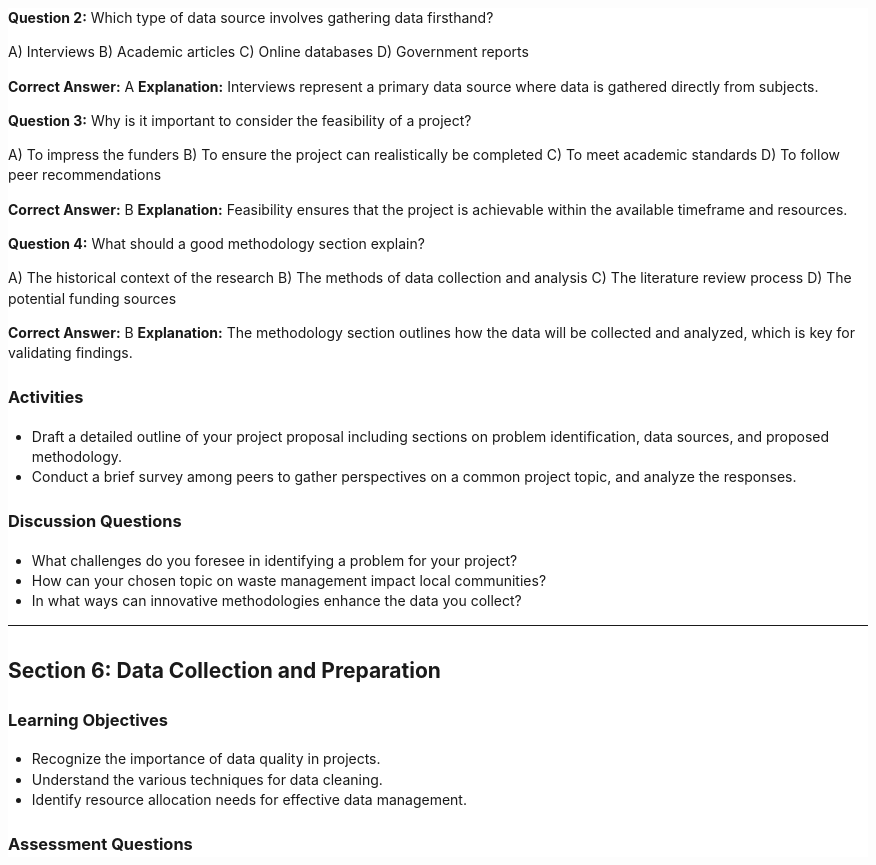 **Question 2:** Which type of data source involves gathering data firsthand?

  A) Interviews
  B) Academic articles
  C) Online databases
  D) Government reports

**Correct Answer:** A
**Explanation:** Interviews represent a primary data source where data is gathered directly from subjects.

**Question 3:** Why is it important to consider the feasibility of a project?

  A) To impress the funders
  B) To ensure the project can realistically be completed
  C) To meet academic standards
  D) To follow peer recommendations

**Correct Answer:** B
**Explanation:** Feasibility ensures that the project is achievable within the available timeframe and resources.

**Question 4:** What should a good methodology section explain?

  A) The historical context of the research
  B) The methods of data collection and analysis
  C) The literature review process
  D) The potential funding sources

**Correct Answer:** B
**Explanation:** The methodology section outlines how the data will be collected and analyzed, which is key for validating findings.

### Activities
- Draft a detailed outline of your project proposal including sections on problem identification, data sources, and proposed methodology.
- Conduct a brief survey among peers to gather perspectives on a common project topic, and analyze the responses.

### Discussion Questions
- What challenges do you foresee in identifying a problem for your project?
- How can your chosen topic on waste management impact local communities?
- In what ways can innovative methodologies enhance the data you collect?

---

## Section 6: Data Collection and Preparation

### Learning Objectives
- Recognize the importance of data quality in projects.
- Understand the various techniques for data cleaning.
- Identify resource allocation needs for effective data management.

### Assessment Questions

